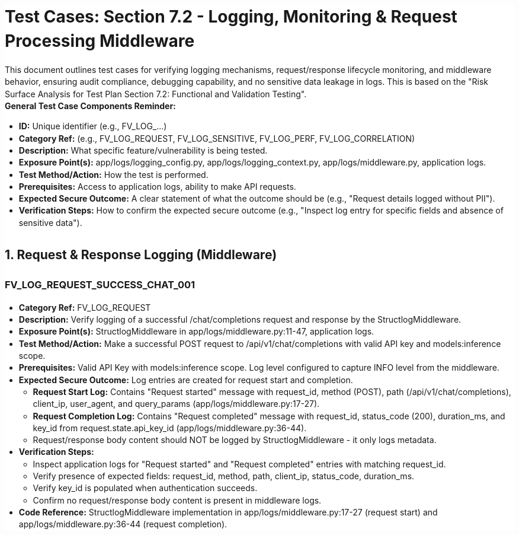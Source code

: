 # **Test Cases: Section 7.2 \- Logging, Monitoring & Request Processing Middleware**

This document outlines test cases for verifying logging mechanisms, request/response lifecycle monitoring, and middleware behavior, ensuring audit compliance, debugging capability, and no sensitive data leakage in logs. This is based on the "Risk Surface Analysis for Test Plan Section 7.2: Functional and Validation Testing".  
**General Test Case Components Reminder:**

* **ID:** Unique identifier (e.g., FV\_LOG\_...)  
* **Category Ref:** (e.g., FV\_LOG\_REQUEST, FV\_LOG\_SENSITIVE, FV\_LOG\_PERF, FV\_LOG\_CORRELATION)  
* **Description:** What specific feature/vulnerability is being tested.  
* **Exposure Point(s):** app/logs/logging\_config.py, app/logs/logging\_context.py, app/logs/middleware.py, application logs.  
* **Test Method/Action:** How the test is performed.  
* **Prerequisites:** Access to application logs, ability to make API requests.  
* **Expected Secure Outcome:** A clear statement of what the outcome should be (e.g., "Request details logged without PII").  
* **Verification Steps:** How to confirm the expected secure outcome (e.g., "Inspect log entry for specific fields and absence of sensitive data").

## **1\. Request & Response Logging (Middleware)**

### **FV\_LOG\_REQUEST\_SUCCESS\_CHAT\_001**

* **Category Ref:** FV\_LOG\_REQUEST  
* **Description:** Verify logging of a successful /chat/completions request and response by the StructlogMiddleware.  
* **Exposure Point(s):** StructlogMiddleware in app/logs/middleware.py:11-47, application logs.  
* **Test Method/Action:** Make a successful POST request to /api/v1/chat/completions with valid API key and models:inference scope.  
* **Prerequisites:** Valid API Key with models:inference scope. Log level configured to capture INFO level from the middleware.  
* **Expected Secure Outcome:** Log entries are created for request start and completion.  
  * **Request Start Log:** Contains "Request started" message with request_id, method (POST), path (/api/v1/chat/completions), client_ip, user_agent, and query_params (app/logs/middleware.py:17-27).  
  * **Request Completion Log:** Contains "Request completed" message with request_id, status_code (200), duration_ms, and key_id from request.state.api_key_id (app/logs/middleware.py:36-44).  
  * Request/response body content should NOT be logged by StructlogMiddleware - it only logs metadata.  
* **Verification Steps:**  
  * Inspect application logs for "Request started" and "Request completed" entries with matching request_id.  
  * Verify presence of expected fields: request_id, method, path, client_ip, status_code, duration_ms.  
  * Verify key_id is populated when authentication succeeds.  
  * Confirm no request/response body content is present in middleware logs.
* **Code Reference:** StructlogMiddleware implementation in app/logs/middleware.py:17-27 (request start) and app/logs/middleware.py:36-44 (request completion).
